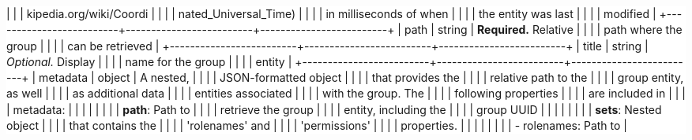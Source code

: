 |                         |                         | kipedia.org/wiki/Coordi |
|                         |                         | nated_Universal_Time)   |
|                         |                         | in milliseconds of when |
|                         |                         | the entity was last     |
|                         |                         | modified                |
+-------------------------+-------------------------+-------------------------+
| path                    | string                  | **Required.** Relative  |
|                         |                         | path where the group    |
|                         |                         | can be retrieved        |
+-------------------------+-------------------------+-------------------------+
| title                   | string                  | *Optional.* Display     |
|                         |                         | name for the group      |
|                         |                         | entity                  |
+-------------------------+-------------------------+-------------------------+
| metadata                | object                  | A nested,               |
|                         |                         | JSON-formatted object   |
|                         |                         | that provides the       |
|                         |                         | relative path to the    |
|                         |                         | group entity, as well   |
|                         |                         | as additional data      |
|                         |                         | entities associated     |
|                         |                         | with the group. The     |
|                         |                         | following properties    |
|                         |                         | are included in         |
|                         |                         | metadata:               |
|                         |                         |                         |
|                         |                         | **path**: Path to       |
|                         |                         | retrieve the group      |
|                         |                         | entity, including the   |
|                         |                         | group UUID              |
|                         |                         |                         |
|                         |                         | **sets**: Nested object |
|                         |                         | that contains the       |
|                         |                         | 'rolenames' and         |
|                         |                         | 'permissions'           |
|                         |                         | properties.             |
|                         |                         |                         |
|                         |                         | -   rolenames: Path to  |
